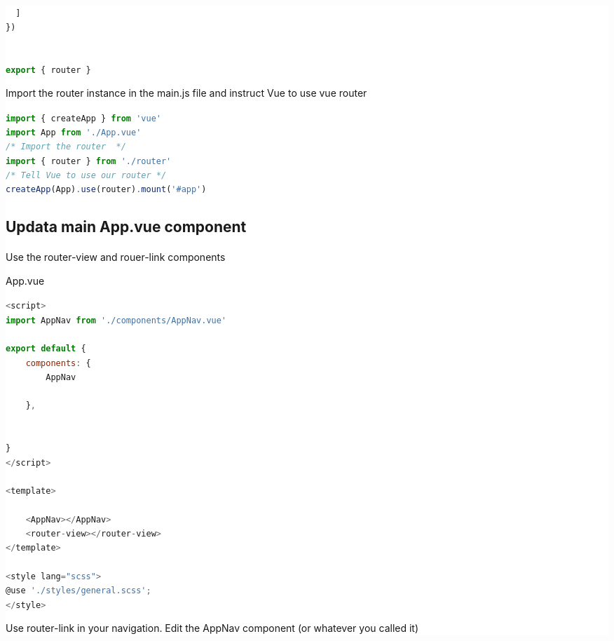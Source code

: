 ```js
  ]
})


export { router }

```

Import the router instance in the main.js file and instruct Vue to use vue router

```js
import { createApp } from 'vue'
import App from './App.vue'
/* Import the router  */
import { router } from './router'
/* Tell Vue to use our router */
createApp(App).use(router).mount('#app')
```

## Updata main App.vue component

Use the router-view and rouer-link components

App.vue

```js
<script>
import AppNav from './components/AppNav.vue'

export default {
    components: {
        AppNav

    },


}
</script>

<template>

    <AppNav></AppNav>
    <router-view></router-view>
</template>

<style lang="scss">
@use './styles/general.scss';
</style>


```

Use router-link in your navigation. Edit the AppNav component (or whatever you called it)
